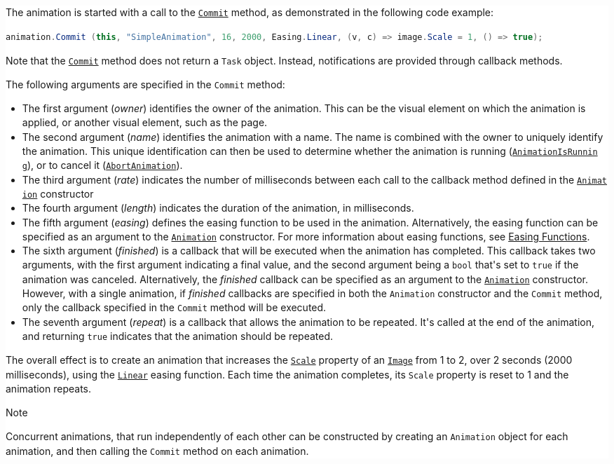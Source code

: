 The animation is started with a call to the [`Commit`](https://developer.xamarin.com/api/member/Xamarin.Forms.Animation.Commit/p/Xamarin.Forms.IAnimatable/System.String/System.UInt32/System.UInt32/Xamarin.Forms.Easing/System.Action{System.Double,System.Boolean}/System.Func{System.Boolean}/) method, as demonstrated in the following code example:

```csharp
animation.Commit (this, "SimpleAnimation", 16, 2000, Easing.Linear, (v, c) => image.Scale = 1, () => true);
```

Note that the [`Commit`](https://developer.xamarin.com/api/member/Xamarin.Forms.Animation.Commit/p/Xamarin.Forms.IAnimatable/System.String/System.UInt32/System.UInt32/Xamarin.Forms.Easing/System.Action{System.Double,System.Boolean}/System.Func{System.Boolean}/) method does not return a `Task` object. Instead, notifications are provided through callback methods.

The following arguments are specified in the `Commit` method:

- The first argument (*owner*) identifies the owner of the animation. This can be the visual element on which the animation is applied, or another visual element, such as the page.
- The second argument (*name*) identifies the animation with a name. The name is combined with the owner to uniquely identify the animation. This unique identification can then be used to determine whether the animation is running ([`AnimationIsRunning`](https://developer.xamarin.com/api/member/Xamarin.Forms.AnimationExtensions.AnimationIsRunning/p/Xamarin.Forms.IAnimatable/System.String/)), or to cancel it ([`AbortAnimation`](https://developer.xamarin.com/api/member/Xamarin.Forms.AnimationExtensions.AbortAnimation/p/Xamarin.Forms.IAnimatable/System.String/)).
- The third argument (*rate*) indicates the number of milliseconds between each call to the callback method defined in the [`Animation`](https://developer.xamarin.com/api/type/Xamarin.Forms.Animation/) constructor
- The fourth argument (*length*) indicates the duration of the animation, in milliseconds.
- The fifth argument (*easing*) defines the easing function to be used in the animation. Alternatively, the easing function can be specified as an argument to the [`Animation`](https://developer.xamarin.com/api/type/Xamarin.Forms.Animation/) constructor. For more information about easing functions, see [Easing Functions](~/xamarin-forms/user-interface/animation/easing.md).
- The sixth argument (*finished*) is a callback that will be executed when the animation has completed. This callback takes two arguments, with the first argument indicating a final value, and the second argument being a `bool` that's set to `true` if the animation was canceled. Alternatively, the *finished* callback can be specified as an argument to the [`Animation`](https://developer.xamarin.com/api/type/Xamarin.Forms.Animation/) constructor. However, with a single animation, if *finished* callbacks are specified in both the `Animation` constructor and the `Commit` method, only the callback specified in the `Commit` method will be executed.
- The seventh argument (*repeat*) is a callback that allows the animation to be repeated. It's called at the end of the animation, and returning `true` indicates that the animation should be repeated.

The overall effect is to create an animation that increases the [`Scale`](https://developer.xamarin.com/api/property/Xamarin.Forms.VisualElement.Scale/) property of an [`Image`](https://developer.xamarin.com/api/type/Xamarin.Forms.Image/) from 1 to 2, over 2 seconds (2000 milliseconds), using the [`Linear`](https://developer.xamarin.com/api/field/Xamarin.Forms.Easing.Linear/) easing function. Each time the animation completes, its `Scale` property is reset to 1 and the animation repeats.

> [!NOTE]
> Concurrent animations, that run independently of each other can be constructed by creating an `Animation` object for each animation, and then calling the `Commit` method on each animation.

<a name="child" />
